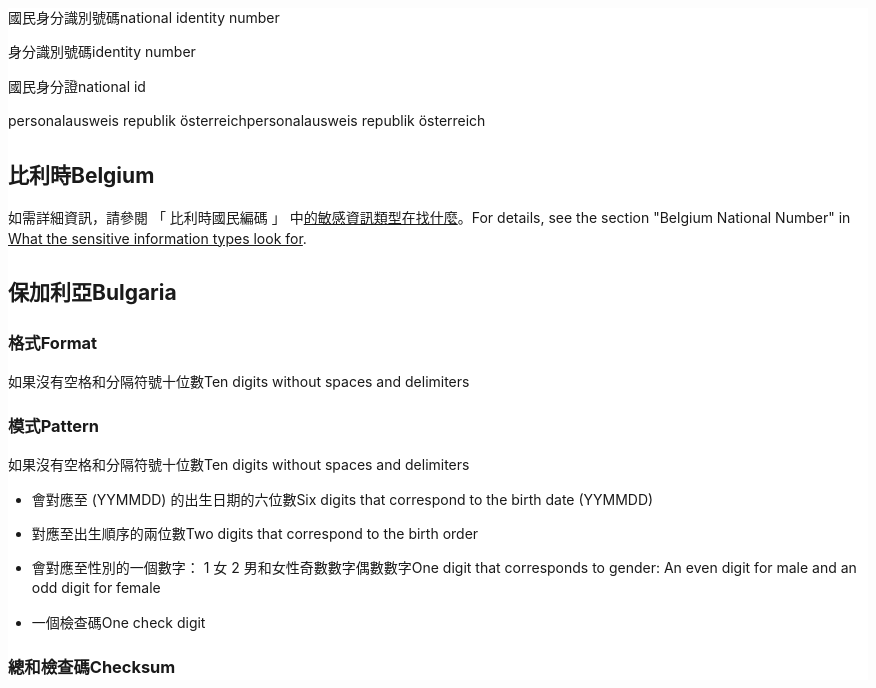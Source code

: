 <span data-ttu-id="30e2e-123">國民身分識別號碼</span><span class="sxs-lookup"><span data-stu-id="30e2e-123">national identity number</span></span>
  
<span data-ttu-id="30e2e-124">身分識別號碼</span><span class="sxs-lookup"><span data-stu-id="30e2e-124">identity number</span></span>
  
<span data-ttu-id="30e2e-125">國民身分證</span><span class="sxs-lookup"><span data-stu-id="30e2e-125">national id</span></span>
  
<span data-ttu-id="30e2e-126">personalausweis republik österreich</span><span class="sxs-lookup"><span data-stu-id="30e2e-126">personalausweis republik österreich</span></span>
  
## <a name="belgium"></a><span data-ttu-id="30e2e-127">比利時</span><span class="sxs-lookup"><span data-stu-id="30e2e-127">Belgium</span></span>

<span data-ttu-id="30e2e-128">如需詳細資訊，請參閱 「 比利時國民編碼 」 中[的敏感資訊類型在找什麼](what-the-sensitive-information-types-look-for.md)。</span><span class="sxs-lookup"><span data-stu-id="30e2e-128">For details, see the section "Belgium National Number" in [What the sensitive information types look for](what-the-sensitive-information-types-look-for.md).</span></span>
  
## <a name="bulgaria"></a><span data-ttu-id="30e2e-129">保加利亞</span><span class="sxs-lookup"><span data-stu-id="30e2e-129">Bulgaria</span></span>

### <a name="format"></a><span data-ttu-id="30e2e-130">格式</span><span class="sxs-lookup"><span data-stu-id="30e2e-130">Format</span></span>

<span data-ttu-id="30e2e-131">如果沒有空格和分隔符號十位數</span><span class="sxs-lookup"><span data-stu-id="30e2e-131">Ten digits without spaces and delimiters</span></span>
  
### <a name="pattern"></a><span data-ttu-id="30e2e-132">模式</span><span class="sxs-lookup"><span data-stu-id="30e2e-132">Pattern</span></span>

<span data-ttu-id="30e2e-133">如果沒有空格和分隔符號十位數</span><span class="sxs-lookup"><span data-stu-id="30e2e-133">Ten digits without spaces and delimiters</span></span>
  
-  <span data-ttu-id="30e2e-134">會對應至 (YYMMDD) 的出生日期的六位數</span><span class="sxs-lookup"><span data-stu-id="30e2e-134">Six digits that correspond to the birth date (YYMMDD)</span></span> 
    
- <span data-ttu-id="30e2e-135">對應至出生順序的兩位數</span><span class="sxs-lookup"><span data-stu-id="30e2e-135">Two digits that correspond to the birth order</span></span>
    
- <span data-ttu-id="30e2e-136">會對應至性別的一個數字： 1 女 2 男和女性奇數數字偶數數字</span><span class="sxs-lookup"><span data-stu-id="30e2e-136">One digit that corresponds to gender: An even digit for male and an odd digit for female</span></span>
    
- <span data-ttu-id="30e2e-137">一個檢查碼</span><span class="sxs-lookup"><span data-stu-id="30e2e-137">One check digit</span></span>
    
### <a name="checksum"></a><span data-ttu-id="30e2e-138">總和檢查碼</span><span class="sxs-lookup"><span data-stu-id="30e2e-138">Checksum</span></span>
